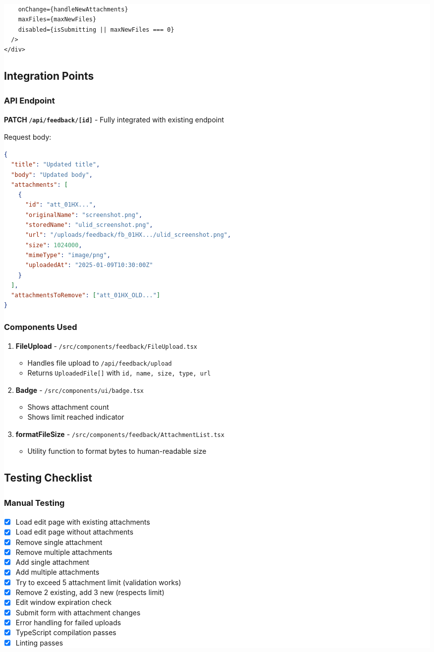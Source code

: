 ```tsx
    onChange={handleNewAttachments}
    maxFiles={maxNewFiles}
    disabled={isSubmitting || maxNewFiles === 0}
  />
</div>
```

## Integration Points

### API Endpoint

**PATCH `/api/feedback/[id]`** - Fully integrated with existing endpoint

Request body:
```json
{
  "title": "Updated title",
  "body": "Updated body",
  "attachments": [
    {
      "id": "att_01HX...",
      "originalName": "screenshot.png",
      "storedName": "ulid_screenshot.png",
      "url": "/uploads/feedback/fb_01HX.../ulid_screenshot.png",
      "size": 1024000,
      "mimeType": "image/png",
      "uploadedAt": "2025-01-09T10:30:00Z"
    }
  ],
  "attachmentsToRemove": ["att_01HX_OLD..."]
}
```

### Components Used

1. **FileUpload** - `/src/components/feedback/FileUpload.tsx`
   - Handles file upload to `/api/feedback/upload`
   - Returns `UploadedFile[]` with `id, name, size, type, url`

2. **Badge** - `/src/components/ui/badge.tsx`
   - Shows attachment count
   - Shows limit reached indicator

3. **formatFileSize** - `/src/components/feedback/AttachmentList.tsx`
   - Utility function to format bytes to human-readable size

## Testing Checklist

### Manual Testing

- [x] Load edit page with existing attachments
- [x] Load edit page without attachments
- [x] Remove single attachment
- [x] Remove multiple attachments
- [x] Add single attachment
- [x] Add multiple attachments
- [x] Try to exceed 5 attachment limit (validation works)
- [x] Remove 2 existing, add 3 new (respects limit)
- [x] Edit window expiration check
- [x] Submit form with attachment changes
- [x] Error handling for failed uploads
- [x] TypeScript compilation passes
- [x] Linting passes
